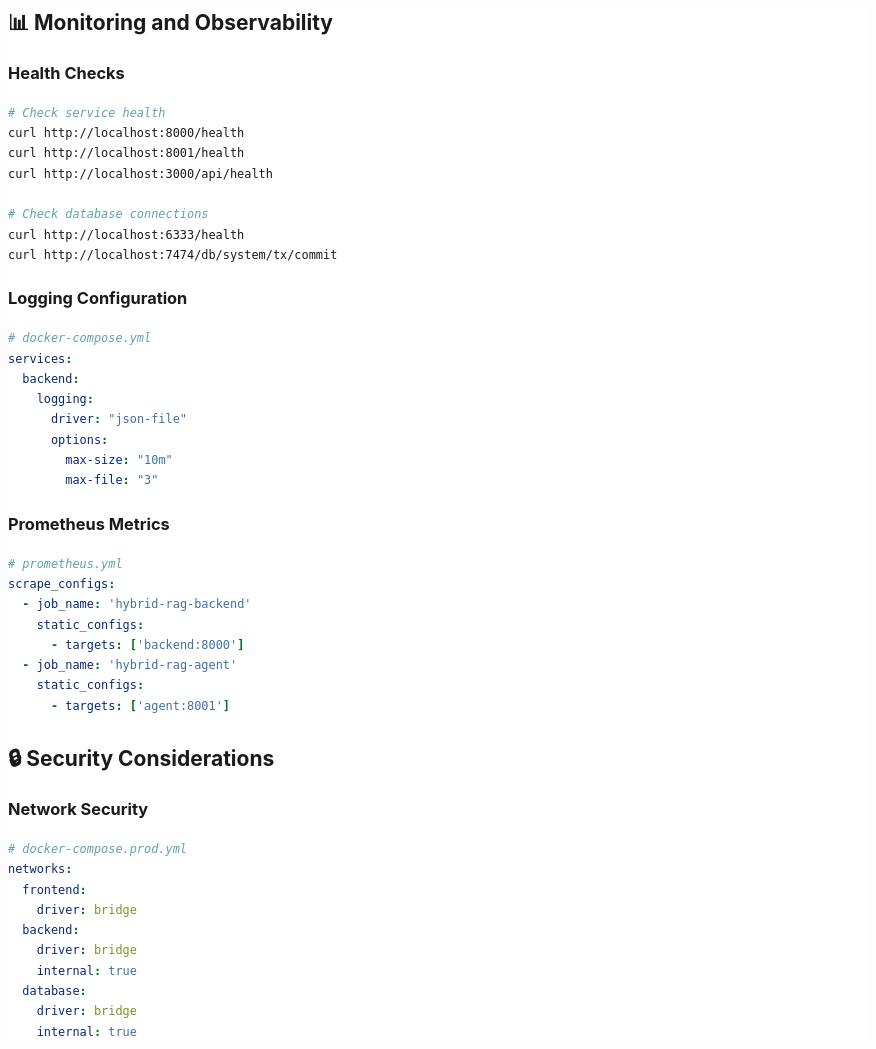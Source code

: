 ## 📊 Monitoring and Observability

### Health Checks
```bash
# Check service health
curl http://localhost:8000/health
curl http://localhost:8001/health
curl http://localhost:3000/api/health

# Check database connections
curl http://localhost:6333/health
curl http://localhost:7474/db/system/tx/commit
```

### Logging Configuration
```yaml
# docker-compose.yml
services:
  backend:
    logging:
      driver: "json-file"
      options:
        max-size: "10m"
        max-file: "3"
```

### Prometheus Metrics
```yaml
# prometheus.yml
scrape_configs:
  - job_name: 'hybrid-rag-backend'
    static_configs:
      - targets: ['backend:8000']
  - job_name: 'hybrid-rag-agent'
    static_configs:
      - targets: ['agent:8001']
```

## 🔒 Security Considerations

### Network Security
```yaml
# docker-compose.prod.yml
networks:
  frontend:
    driver: bridge
  backend:
    driver: bridge
    internal: true
  database:
    driver: bridge
    internal: true
```
